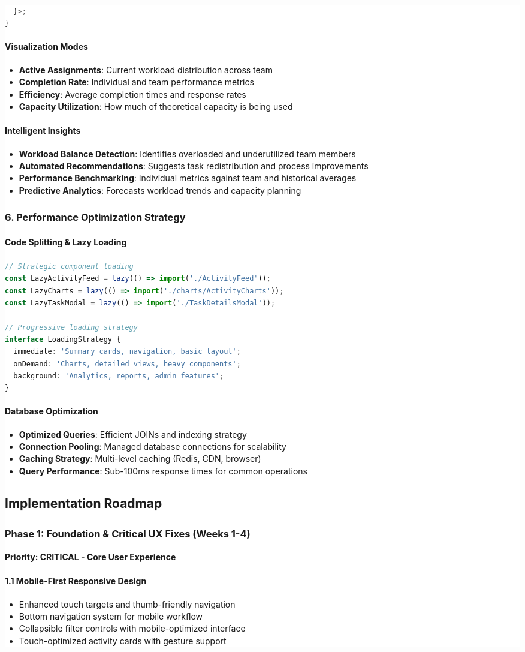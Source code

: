 ```typescript
  }>;
}
```

#### Visualization Modes
- **Active Assignments**: Current workload distribution across team
- **Completion Rate**: Individual and team performance metrics
- **Efficiency**: Average completion times and response rates
- **Capacity Utilization**: How much of theoretical capacity is being used

#### Intelligent Insights
- **Workload Balance Detection**: Identifies overloaded and underutilized team members
- **Automated Recommendations**: Suggests task redistribution and process improvements
- **Performance Benchmarking**: Individual metrics against team and historical averages
- **Predictive Analytics**: Forecasts workload trends and capacity planning

### 6. Performance Optimization Strategy

#### Code Splitting & Lazy Loading
```typescript
// Strategic component loading
const LazyActivityFeed = lazy(() => import('./ActivityFeed'));
const LazyCharts = lazy(() => import('./charts/ActivityCharts'));
const LazyTaskModal = lazy(() => import('./TaskDetailsModal'));

// Progressive loading strategy
interface LoadingStrategy {
  immediate: 'Summary cards, navigation, basic layout';
  onDemand: 'Charts, detailed views, heavy components';
  background: 'Analytics, reports, admin features';
}
```

#### Database Optimization
- **Optimized Queries**: Efficient JOINs and indexing strategy
- **Connection Pooling**: Managed database connections for scalability  
- **Caching Strategy**: Multi-level caching (Redis, CDN, browser)
- **Query Performance**: Sub-100ms response times for common operations

## Implementation Roadmap

### Phase 1: Foundation & Critical UX Fixes (Weeks 1-4)
**Priority: CRITICAL - Core User Experience**

#### 1.1 Mobile-First Responsive Design
- Enhanced touch targets and thumb-friendly navigation
- Bottom navigation system for mobile workflow
- Collapsible filter controls with mobile-optimized interface
- Touch-optimized activity cards with gesture support
